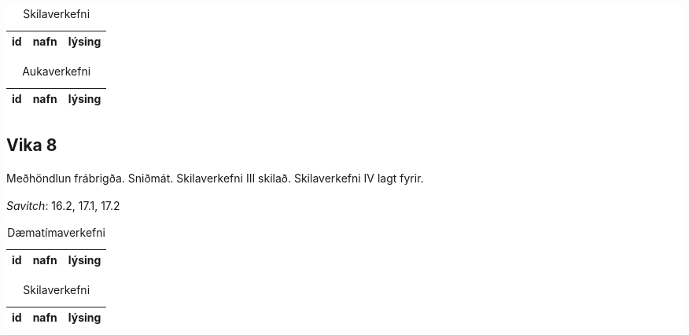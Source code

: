 <table>
    <caption>Skilaverkefni</caption>
    <thead>
        <tr>
            <th>id</th>
            <th>nafn</th>
            <th>lýsing</th>
        </tr>
    </thead>
    <tbody>
    </tbody>
</table>

<table>
    <caption>Aukaverkefni</caption>
    <thead>
        <tr>
            <th>id</th>
            <th>nafn</th>
            <th>lýsing</th>
        </tr>
    </thead>
    <tbody>
    </tbody>
</table>


Vika 8
------
Meðhöndlun frábrigða. Sniðmát. Skilaverkefni III skilað. Skilaverkefni IV lagt fyrir.

*Savitch*: 16.2, 17.1, 17.2

<table>
    <caption>Dæmatímaverkefni</caption>
    <thead>
        <tr>
            <th>id</th>
            <th>nafn</th>
            <th>lýsing</th>
        </tr>
    </thead>
    <tbody>
    </tbody>
</table>

<table>
    <caption>Skilaverkefni</caption>
    <thead>
        <tr>
            <th>id</th>
            <th>nafn</th>
            <th>lýsing</th>
        </tr>
    </thead>
    <tbody>
    </tbody>
</table>
